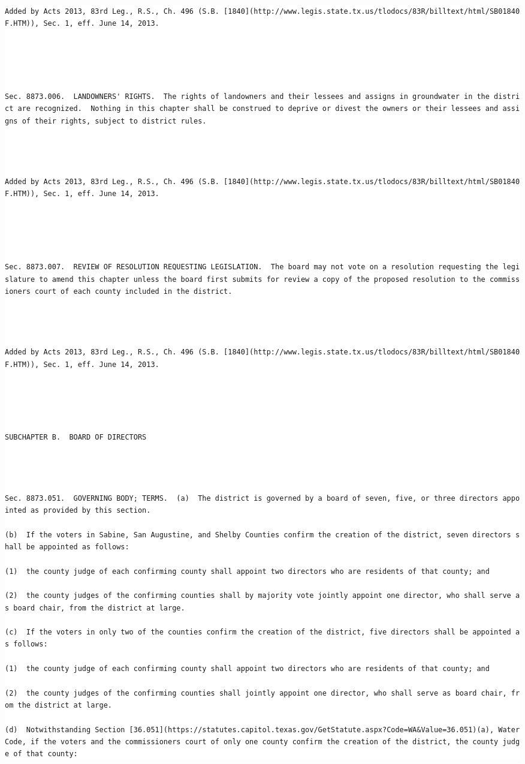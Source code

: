     
    
    
    Added by Acts 2013, 83rd Leg., R.S., Ch. 496 (S.B. [1840](http://www.legis.state.tx.us/tlodocs/83R/billtext/html/SB01840F.HTM)), Sec. 1, eff. June 14, 2013.
    
    
    
    
    
    Sec. 8873.006.  LANDOWNERS' RIGHTS.  The rights of landowners and their lessees and assigns in groundwater in the district are recognized.  Nothing in this chapter shall be construed to deprive or divest the owners or their lessees and assigns of their rights, subject to district rules.
    
    
    
    
    Added by Acts 2013, 83rd Leg., R.S., Ch. 496 (S.B. [1840](http://www.legis.state.tx.us/tlodocs/83R/billtext/html/SB01840F.HTM)), Sec. 1, eff. June 14, 2013.
    
    
    
    
    
    Sec. 8873.007.  REVIEW OF RESOLUTION REQUESTING LEGISLATION.  The board may not vote on a resolution requesting the legislature to amend this chapter unless the board first submits for review a copy of the proposed resolution to the commissioners court of each county included in the district.
    
    
    
    
    Added by Acts 2013, 83rd Leg., R.S., Ch. 496 (S.B. [1840](http://www.legis.state.tx.us/tlodocs/83R/billtext/html/SB01840F.HTM)), Sec. 1, eff. June 14, 2013.
    
    
    
    
    
    SUBCHAPTER B.  BOARD OF DIRECTORS
    
      
    
    
    Sec. 8873.051.  GOVERNING BODY; TERMS.  (a)  The district is governed by a board of seven, five, or three directors appointed as provided by this section.
    
    (b)  If the voters in Sabine, San Augustine, and Shelby Counties confirm the creation of the district, seven directors shall be appointed as follows:
    
    (1)  the county judge of each confirming county shall appoint two directors who are residents of that county; and
    
    (2)  the county judges of the confirming counties shall by majority vote jointly appoint one director, who shall serve as board chair, from the district at large.
    
    (c)  If the voters in only two of the counties confirm the creation of the district, five directors shall be appointed as follows:
    
    (1)  the county judge of each confirming county shall appoint two directors who are residents of that county; and
    
    (2)  the county judges of the confirming counties shall jointly appoint one director, who shall serve as board chair, from the district at large.
    
    (d)  Notwithstanding Section [36.051](https://statutes.capitol.texas.gov/GetStatute.aspx?Code=WA&Value=36.051)(a), Water Code, if the voters and the commissioners court of only one county confirm the creation of the district, the county judge of that county:
    